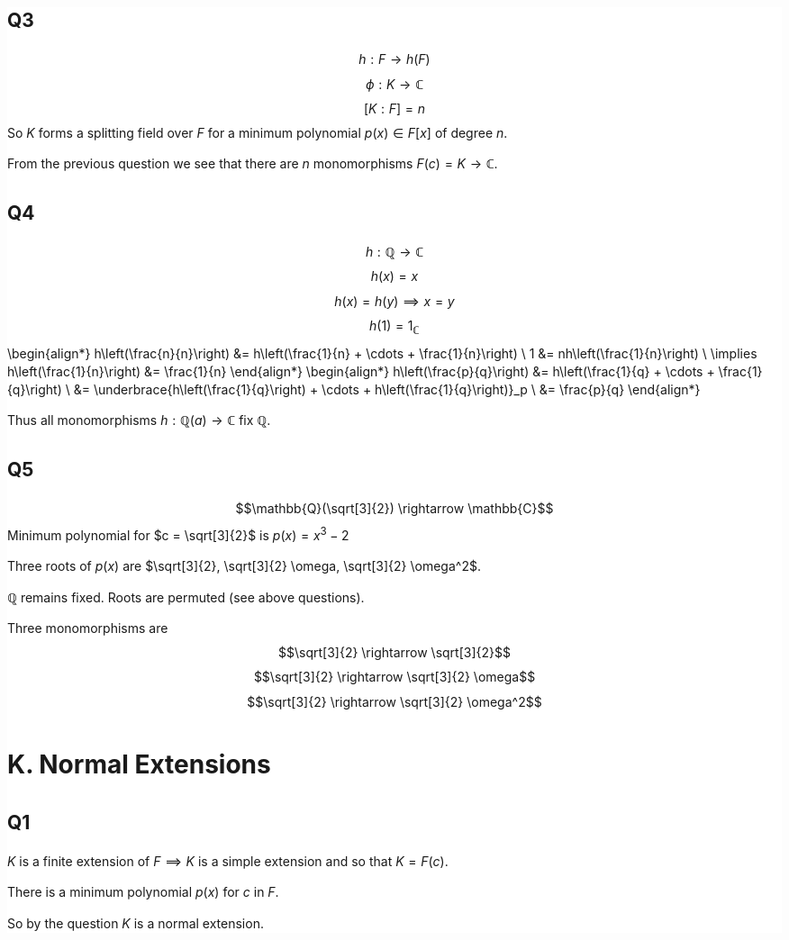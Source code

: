 ## Q3

$$h : F \rightarrow h(F)$$
$$\phi : K \rightarrow \mathbb{C}$$
$$[K : F] = n$$
So $K$ forms a splitting field over $F$ for a minimum polynomial $p(x) \in F[x]$ of degree $n$.

From the previous question we see that there are $n$ monomorphisms $F(c) = K \rightarrow \mathbb{C}$.

## Q4

$$h : \mathbb{Q} \rightarrow \mathbb{C}$$
$$h(x) = x$$
$$h(x) = h(y) \implies x = y$$
$$h(1) = 1_{\mathbb{C}}$$
\begin{align*}
h\left(\frac{n}{n}\right) &= h\left(\frac{1}{n} + \cdots + \frac{1}{n}\right) \\
1 &= nh\left(\frac{1}{n}\right) \\
\implies h\left(\frac{1}{n}\right) &= \frac{1}{n}
\end{align*}
\begin{align*}
h\left(\frac{p}{q}\right) &= h\left(\frac{1}{q} + \cdots + \frac{1}{q}\right) \\
&= \underbrace{h\left(\frac{1}{q}\right) + \cdots + h\left(\frac{1}{q}\right)}_p \\
&= \frac{p}{q}
\end{align*}

Thus all monomorphisms $h : \mathbb{Q}(a) \rightarrow \mathbb{C}$ fix $\mathbb{Q}$.

## Q5

$$\mathbb{Q}(\sqrt[3]{2}) \rightarrow \mathbb{C}$$
Minimum polynomial for $c = \sqrt[3]{2}$ is $p(x) = x^3 - 2$

Three roots of $p(x)$ are $\sqrt[3]{2}, \sqrt[3]{2} \omega, \sqrt[3]{2} \omega^2$.

$\mathbb{Q}$ remains fixed. Roots are permuted (see above questions).

Three monomorphisms are
$$\sqrt[3]{2} \rightarrow \sqrt[3]{2}$$
$$\sqrt[3]{2} \rightarrow \sqrt[3]{2} \omega$$
$$\sqrt[3]{2} \rightarrow \sqrt[3]{2} \omega^2$$

# K. Normal Extensions

## Q1

$K$ is a finite extension of $F \implies K$ is a simple extension and so that $K = F(c)$.

There is a minimum polynomial $p(x)$ for $c$ in $F$.

So by the question $K$ is a normal extension.

